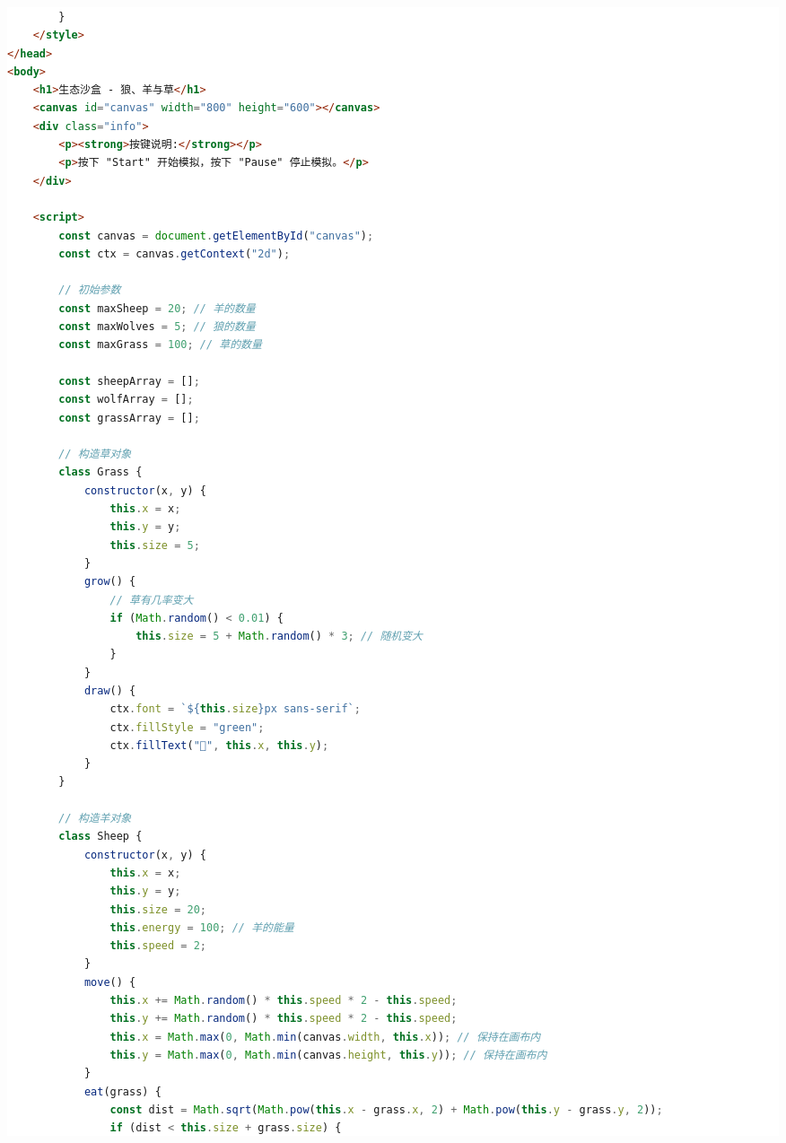 ```html
        }
    </style>
</head>
<body>
    <h1>生态沙盒 - 狼、羊与草</h1>
    <canvas id="canvas" width="800" height="600"></canvas>
    <div class="info">
        <p><strong>按键说明:</strong></p>
        <p>按下 "Start" 开始模拟，按下 "Pause" 停止模拟。</p>
    </div>

    <script>
        const canvas = document.getElementById("canvas");
        const ctx = canvas.getContext("2d");

        // 初始参数
        const maxSheep = 20; // 羊的数量
        const maxWolves = 5; // 狼的数量
        const maxGrass = 100; // 草的数量

        const sheepArray = [];
        const wolfArray = [];
        const grassArray = [];

        // 构造草对象
        class Grass {
            constructor(x, y) {
                this.x = x;
                this.y = y;
                this.size = 5;
            }
            grow() {
                // 草有几率变大
                if (Math.random() < 0.01) {
                    this.size = 5 + Math.random() * 3; // 随机变大
                }
            }
            draw() {
                ctx.font = `${this.size}px sans-serif`;
                ctx.fillStyle = "green";
                ctx.fillText("🌿", this.x, this.y);
            }
        }

        // 构造羊对象
        class Sheep {
            constructor(x, y) {
                this.x = x;
                this.y = y;
                this.size = 20;
                this.energy = 100; // 羊的能量
                this.speed = 2;
            }
            move() {
                this.x += Math.random() * this.speed * 2 - this.speed;
                this.y += Math.random() * this.speed * 2 - this.speed;
                this.x = Math.max(0, Math.min(canvas.width, this.x)); // 保持在画布内
                this.y = Math.max(0, Math.min(canvas.height, this.y)); // 保持在画布内
            }
            eat(grass) {
                const dist = Math.sqrt(Math.pow(this.x - grass.x, 2) + Math.pow(this.y - grass.y, 2));
                if (dist < this.size + grass.size) {
```